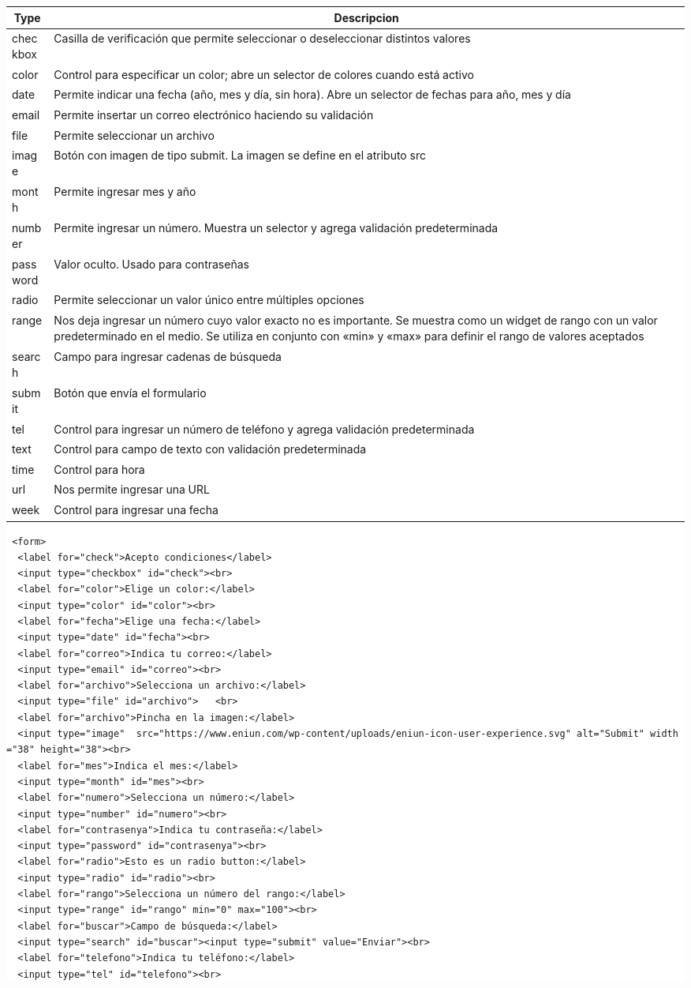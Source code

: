 
| Type | Descripcion |
|------|-------------|
| checkbox |Casilla de verificación que permite seleccionar o deseleccionar distintos valores|
| color | Control para especificar un color; abre un selector de colores cuando está activo|
| date | Permite indicar una fecha (año, mes y día, sin hora). Abre un selector de fechas para año, mes y día |
| email |Permite insertar un correo electrónico haciendo su validación|
|file|Permite seleccionar un archivo|
|image|Botón con imagen de tipo submit. La imagen se define en el atributo src|
|month|Permite ingresar mes y año|
|number|Permite ingresar un número. Muestra un selector y agrega validación predeterminada|
|password|Valor oculto. Usado para contraseñas|
|radio|Permite seleccionar un valor único entre múltiples opciones|
|range|Nos deja ingresar un número cuyo valor exacto no es importante. Se muestra como un widget de rango con un valor predeterminado en el medio. Se utiliza en conjunto con «min» y «max» para definir el rango de valores aceptados|
|search|Campo para ingresar cadenas de búsqueda|
|submit|Botón que envía el formulario|
|tel|Control para ingresar un número de teléfono y agrega validación predeterminada|
|text|Control para campo de texto con validación predeterminada|
|time|Control para hora|
|url|Nos permite ingresar una URL|
|week|Control para ingresar una fecha|


```
 <form>
  <label for="check">Acepto condiciones</label>
  <input type="checkbox" id="check"><br>
  <label for="color">Elige un color:</label>
  <input type="color" id="color"><br>
  <label for="fecha">Elige una fecha:</label>
  <input type="date" id="fecha"><br>
  <label for="correo">Indica tu correo:</label>
  <input type="email" id="correo"><br>
  <label for="archivo">Selecciona un archivo:</label>
  <input type="file" id="archivo">   <br>
  <label for="archivo">Pincha en la imagen:</label>                                                         
  <input type="image"  src="https://www.eniun.com/wp-content/uploads/eniun-icon-user-experience.svg" alt="Submit" width="38" height="38"><br>
  <label for="mes">Indica el mes:</label>
  <input type="month" id="mes"><br>
  <label for="numero">Selecciona un número:</label>
  <input type="number" id="numero"><br>
  <label for="contrasenya">Indica tu contraseña:</label>
  <input type="password" id="contrasenya"><br>
  <label for="radio">Esto es un radio button:</label>
  <input type="radio" id="radio"><br>
  <label for="rango">Selecciona un número del rango:</label>
  <input type="range" id="rango" min="0" max="100"><br>
  <label for="buscar">Campo de búsqueda:</label>
  <input type="search" id="buscar"><input type="submit" value="Enviar"><br>
  <label for="telefono">Indica tu teléfono:</label>
  <input type="tel" id="telefono"><br>
```